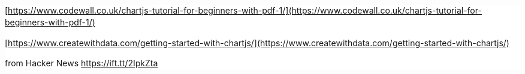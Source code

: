 [https://www.codewall.co.uk/chartjs-tutorial-for-beginners-with-pdf-1/](https://www.codewall.co.uk/chartjs-tutorial-for-beginners-with-pdf-1/)

[https://www.createwithdata.com/getting-started-with-chartjs/](https://www.createwithdata.com/getting-started-with-chartjs/)

  
  
from Hacker News https://ift.tt/2IpkZta